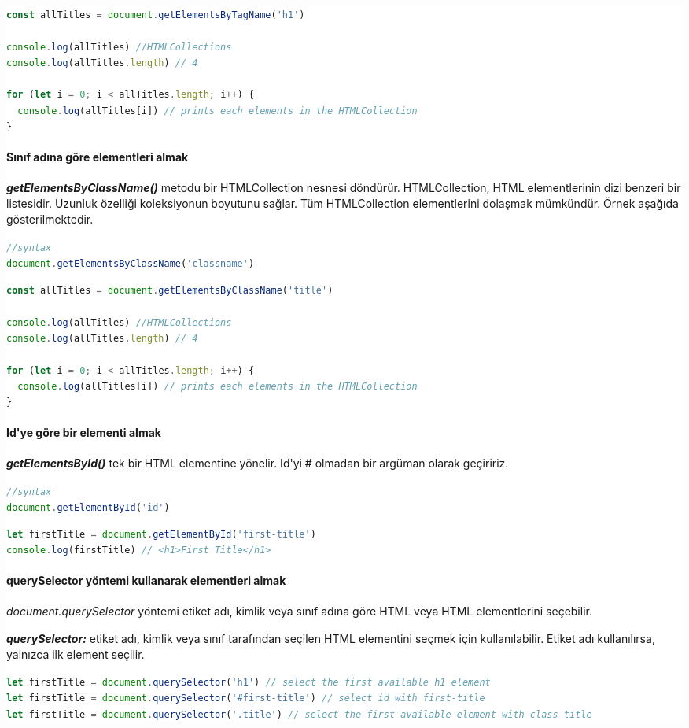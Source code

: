 ```js
const allTitles = document.getElementsByTagName('h1')

console.log(allTitles) //HTMLCollections
console.log(allTitles.length) // 4

for (let i = 0; i < allTitles.length; i++) {
  console.log(allTitles[i]) // prints each elements in the HTMLCollection
}
```

#### Sınıf adına göre elementleri almak

**_getElementsByClassName()_** metodu bir HTMLCollection nesnesi döndürür. HTMLCollection, HTML elementlerinin dizi benzeri bir listesidir. Uzunluk özelliği koleksiyonun boyutunu sağlar. Tüm HTMLCollection elementlerini dolaşmak mümkündür. Örnek aşağıda gösterilmektedir.

```js
//syntax
document.getElementsByClassName('classname')
```

```js
const allTitles = document.getElementsByClassName('title')

console.log(allTitles) //HTMLCollections
console.log(allTitles.length) // 4

for (let i = 0; i < allTitles.length; i++) {
  console.log(allTitles[i]) // prints each elements in the HTMLCollection
}
```

#### Id'ye göre bir elementi almak

**_getElementsById()_** tek bir HTML elementine yönelir. Id'yi # olmadan bir argüman olarak geçiririz.

```js
//syntax
document.getElementById('id')
```

```js
let firstTitle = document.getElementById('first-title')
console.log(firstTitle) // <h1>First Title</h1>
```

#### querySelector yöntemi kullanarak elementleri almak

_document.querySelector_ yöntemi etiket adı, kimlik veya sınıf adına göre HTML veya HTML elementlerini seçebilir.

**_querySelector:_** etiket adı, kimlik veya sınıf tarafından seçilen HTML elementini seçmek için kullanılabilir. Etiket adı kullanılırsa, yalnızca ilk element seçilir.

```js
let firstTitle = document.querySelector('h1') // select the first available h1 element
let firstTitle = document.querySelector('#first-title') // select id with first-title
let firstTitle = document.querySelector('.title') // select the first available element with class title
```
